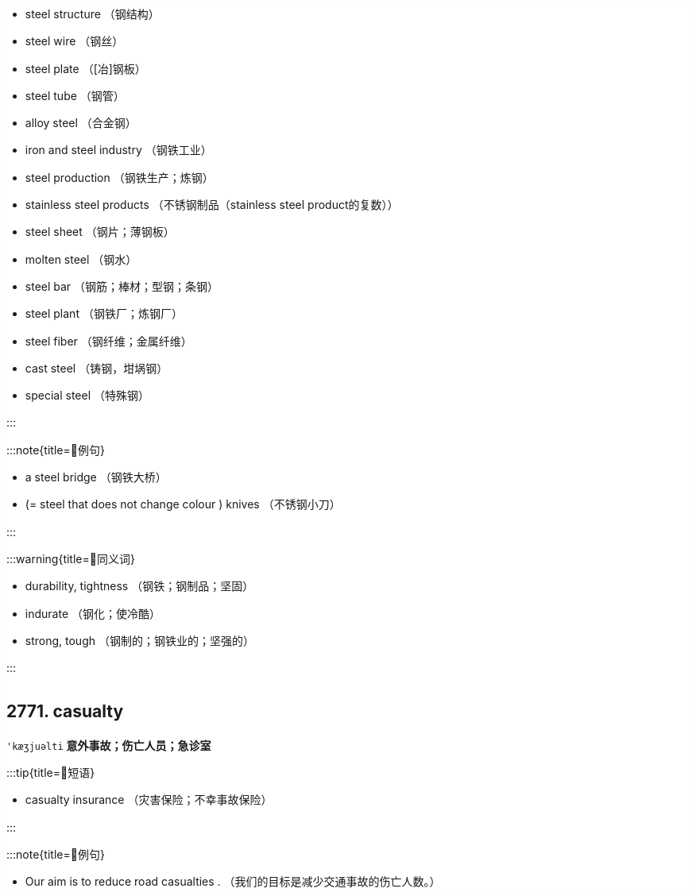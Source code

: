 - steel structure （钢结构）

- steel wire （钢丝）

- steel plate （[冶]钢板）

- steel tube （钢管）

- alloy steel （合金钢）

- iron and steel industry （钢铁工业）

- steel production （钢铁生产；炼钢）

- stainless steel products （不锈钢制品（stainless steel product的复数））

- steel sheet （钢片；薄钢板）

- molten steel （钢水）

- steel bar （钢筋；棒材；型钢；条钢）

- steel plant （钢铁厂；炼钢厂）

- steel fiber （钢纤维；金属纤维）

- cast steel （铸钢，坩埚钢）

- special steel （特殊钢）

:::

:::note{title=🎤例句}

- a steel bridge （钢铁大桥）

- (= steel that does not change colour ) knives （不锈钢小刀）

:::

:::warning{title=🤔同义词}

- durability, tightness （钢铁；钢制品；坚固）

- indurate （钢化；使冷酷）

- strong, tough （钢制的；钢铁业的；坚强的）

:::


## 2771. casualty

`'kæʒjuəlti`  **意外事故；伤亡人员；急诊室**

:::tip{title=🤩短语}

- casualty insurance （灾害保险；不幸事故保险）

:::

:::note{title=🎤例句}

- Our aim is to reduce road casualties . （我们的目标是减少交通事故的伤亡人数。）
